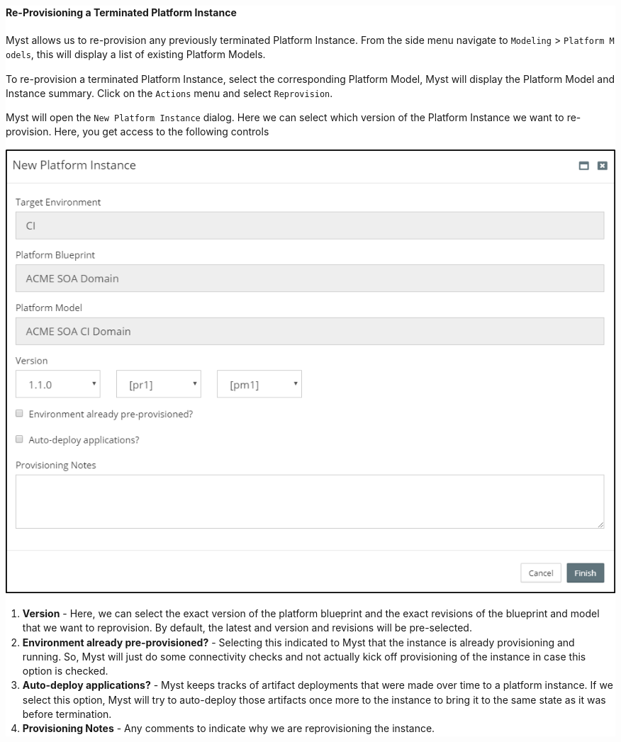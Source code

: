 #### Re-Provisioning a Terminated Platform Instance
Myst allows us to re-provision any previously terminated Platform Instance. 
From the side menu navigate to `Modeling` > `Platform Models`, this will display a list of existing Platform Models. 

To re-provision a terminated Platform Instance, select the corresponding Platform Model, Myst will display the Platform Model and Instance summary. Click on the `Actions` menu and select `Reprovision`.

Myst will open the `New Platform Instance` dialog. Here we can select which version of the Platform Instance we want to re-provision. Here, you get access to the following controls

![](img/platformInstanceReprovision.png)

 1. **Version** - Here, we can select the exact version of the platform blueprint and the exact revisions of the blueprint and model that we want to reprovision. By default, the latest and version and revisions will be pre-selected.
 2. **Environment already pre-provisioned?** - Selecting this indicated to Myst that the instance is already provisioning and running. So, Myst will just do some connectivity checks and not actually kick off provisioning of the instance in case this option is checked.
 3. **Auto-deploy applications?** - Myst keeps tracks of artifact deployments that were made over time to a platform instance. If we select this option, Myst will try to auto-deploy those artifacts once more to the instance to bring it to the same state as it was before termination.
 4. **Provisioning Notes** - Any comments to indicate why we are reprovisioning the instance.
